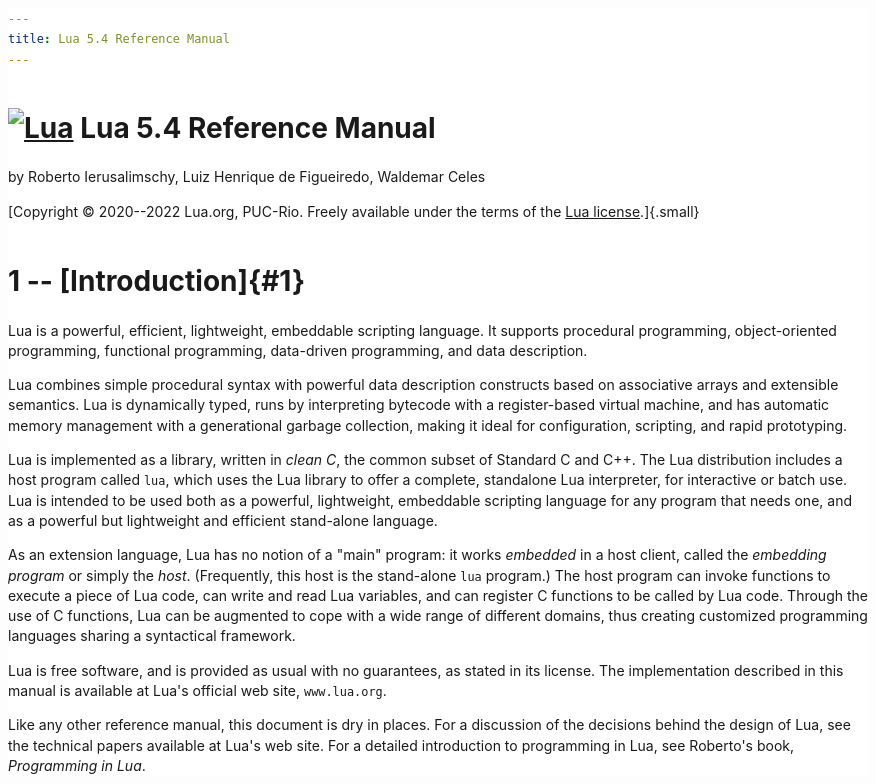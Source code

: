 ```yaml
---
title: Lua 5.4 Reference Manual
---
```


# [![Lua](logo.gif)](http://www.lua.org/) Lua 5.4 Reference Manual

by Roberto Ierusalimschy, Luiz Henrique de Figueiredo, Waldemar Celes

[Copyright © 2020--2022 Lua.org, PUC-Rio. Freely available under the
terms of the [Lua license](http://www.lua.org/license.html).]{.small}

# 1 -- [Introduction]{#1}

Lua is a powerful, efficient, lightweight, embeddable scripting
language. It supports procedural programming, object-oriented
programming, functional programming, data-driven programming, and data
description.

Lua combines simple procedural syntax with powerful data description
constructs based on associative arrays and extensible semantics. Lua is
dynamically typed, runs by interpreting bytecode with a register-based
virtual machine, and has automatic memory management with a generational
garbage collection, making it ideal for configuration, scripting, and
rapid prototyping.

Lua is implemented as a library, written in *clean C*, the common subset
of Standard C and C++. The Lua distribution includes a host program
called `lua`, which uses the Lua library to offer a complete, standalone
Lua interpreter, for interactive or batch use. Lua is intended to be
used both as a powerful, lightweight, embeddable scripting language for
any program that needs one, and as a powerful but lightweight and
efficient stand-alone language.

As an extension language, Lua has no notion of a \"main\" program: it
works *embedded* in a host client, called the *embedding program* or
simply the *host*. (Frequently, this host is the stand-alone `lua`
program.) The host program can invoke functions to execute a piece of
Lua code, can write and read Lua variables, and can register C functions
to be called by Lua code. Through the use of C functions, Lua can be
augmented to cope with a wide range of different domains, thus creating
customized programming languages sharing a syntactical framework.

Lua is free software, and is provided as usual with no guarantees, as
stated in its license. The implementation described in this manual is
available at Lua\'s official web site, `www.lua.org`.

Like any other reference manual, this document is dry in places. For a
discussion of the decisions behind the design of Lua, see the technical
papers available at Lua\'s web site. For a detailed introduction to
programming in Lua, see Roberto\'s book, *Programming in Lua*.
